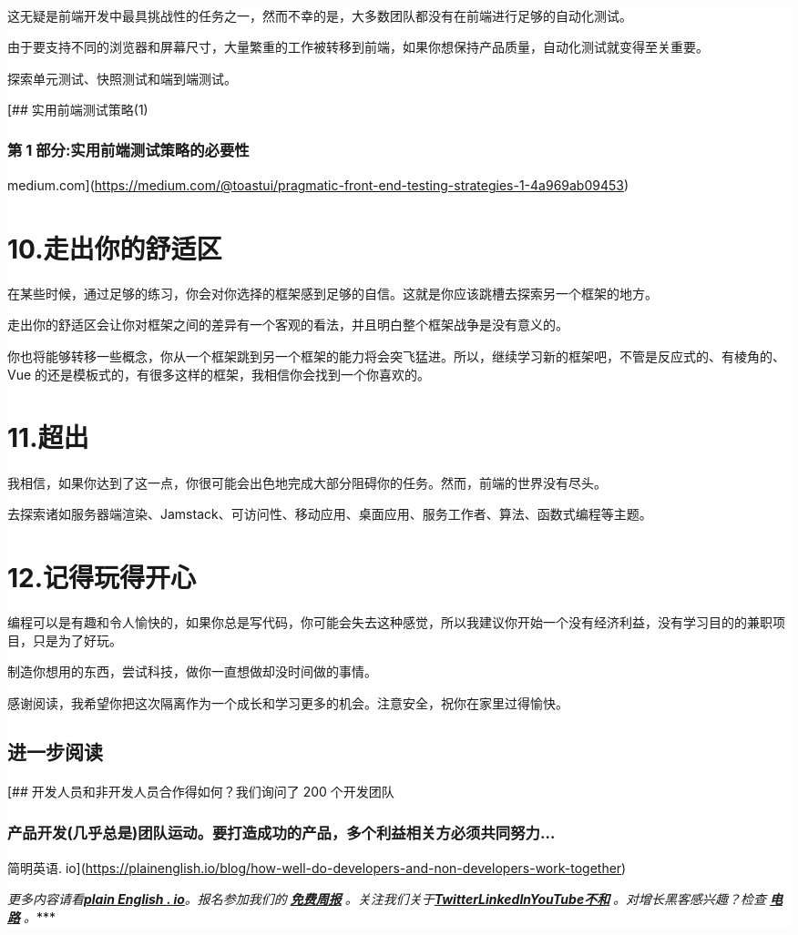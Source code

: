 这无疑是前端开发中最具挑战性的任务之一，然而不幸的是，大多数团队都没有在前端进行足够的自动化测试。

由于要支持不同的浏览器和屏幕尺寸，大量繁重的工作被转移到前端，如果你想保持产品质量，自动化测试就变得至关重要。

探索单元测试、快照测试和端到端测试。

[](https://medium.com/@toastui/pragmatic-front-end-testing-strategies-1-4a969ab09453) [## 实用前端测试策略(1)

### 第 1 部分:实用前端测试策略的必要性

medium.com](https://medium.com/@toastui/pragmatic-front-end-testing-strategies-1-4a969ab09453) 

# 10.走出你的舒适区

在某些时候，通过足够的练习，你会对你选择的框架感到足够的自信。这就是你应该跳槽去探索另一个框架的地方。

走出你的舒适区会让你对框架之间的差异有一个客观的看法，并且明白整个框架战争是没有意义的。

你也将能够转移一些概念，你从一个框架跳到另一个框架的能力将会突飞猛进。所以，继续学习新的框架吧，不管是反应式的、有棱角的、Vue 的还是模板式的，有很多这样的框架，我相信你会找到一个你喜欢的。

# 11.超出

我相信，如果你达到了这一点，你很可能会出色地完成大部分阻碍你的任务。然而，前端的世界没有尽头。

去探索诸如服务器端渲染、Jamstack、可访问性、移动应用、桌面应用、服务工作者、算法、函数式编程等主题。

# 12.记得玩得开心

编程可以是有趣和令人愉快的，如果你总是写代码，你可能会失去这种感觉，所以我建议你开始一个没有经济利益，没有学习目的的兼职项目，只是为了好玩。

制造你想用的东西，尝试科技，做你一直想做却没时间做的事情。

感谢阅读，我希望你把这次隔离作为一个成长和学习更多的机会。注意安全，祝你在家里过得愉快。

## 进一步阅读

[](https://plainenglish.io/blog/how-well-do-developers-and-non-developers-work-together) [## 开发人员和非开发人员合作得如何？我们询问了 200 个开发团队

### 产品开发(几乎总是)团队运动。要打造成功的产品，多个利益相关方必须共同努力…

简明英语. io](https://plainenglish.io/blog/how-well-do-developers-and-non-developers-work-together) 

*更多内容请看*[***plain English . io***](https://plainenglish.io/)*。报名参加我们的* [***免费周报***](http://newsletter.plainenglish.io/) *。关注我们关于*[***Twitter***](https://twitter.com/inPlainEngHQ)[***LinkedIn***](https://www.linkedin.com/company/inplainenglish/)*[***YouTube***](https://www.youtube.com/channel/UCtipWUghju290NWcn8jhyAw)*[***不和***](https://discord.gg/GtDtUAvyhW) *。对增长黑客感兴趣？检查* [***电路***](https://circuit.ooo/) *。****